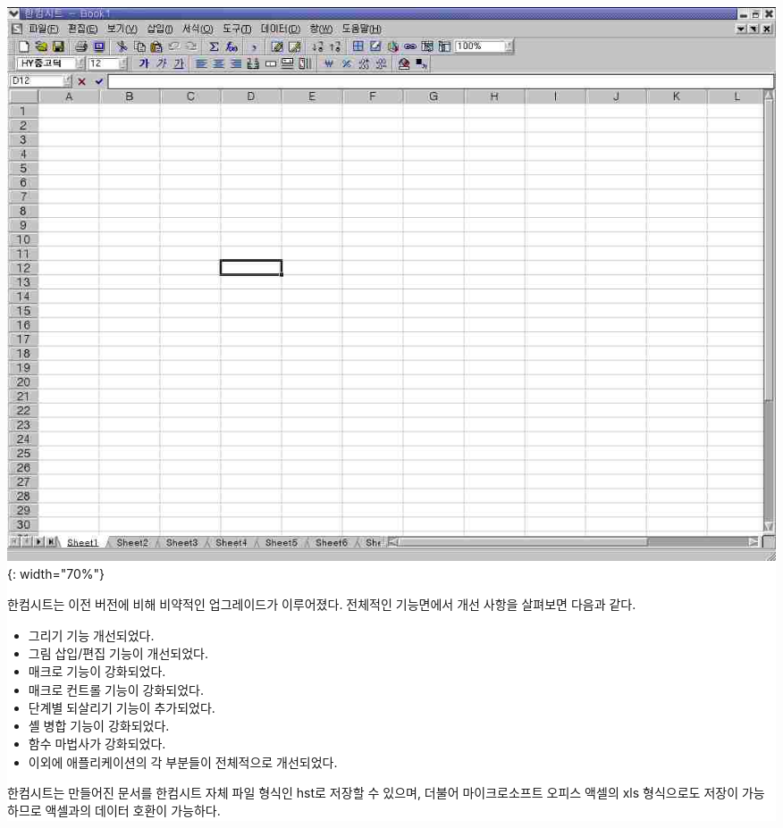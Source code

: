 ![hansheet01.jpg](/assets/img/linux_office/hansheet01.jpg){: width="70%"}

한컴시트는 이전 버전에 비해 비약적인 업그레이드가 이루어졌다. 전체적인 기능면에서 개선 사항을 살펴보면 다음과 같다.

* 그리기 기능 개선되었다.
* 그림 삽입/편집 기능이 개선되었다.
* 매크로 기능이 강화되었다.
* 매크로 컨트롤 기능이 강화되었다.
* 단계별 되살리기 기능이 추가되었다.
* 셸 병합 기능이 강화되었다.
* 함수 마법사가 강화되었다.
* 이외에 애플리케이션의 각 부분들이 전체적으로 개선되었다.

한컴시트는 만들어진 문서를 한컴시트 자체 파일 형식인 hst로 저장할 수 있으며, 더불어 마이크로소프트 오피스 액셀의 xls 형식으로도 저장이 가능하므로 액셀과의 데이터 호환이 가능하다.
